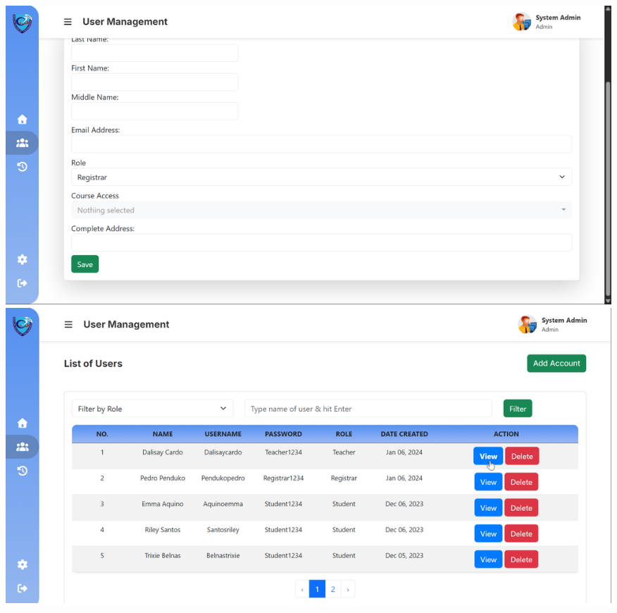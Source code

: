 ![System Admin Add User Part 2](screenshots/systemadmin-adduseracc2.png)
![System Admin Click View User Account](screenshots/systemadmin-viewuseracc.png)